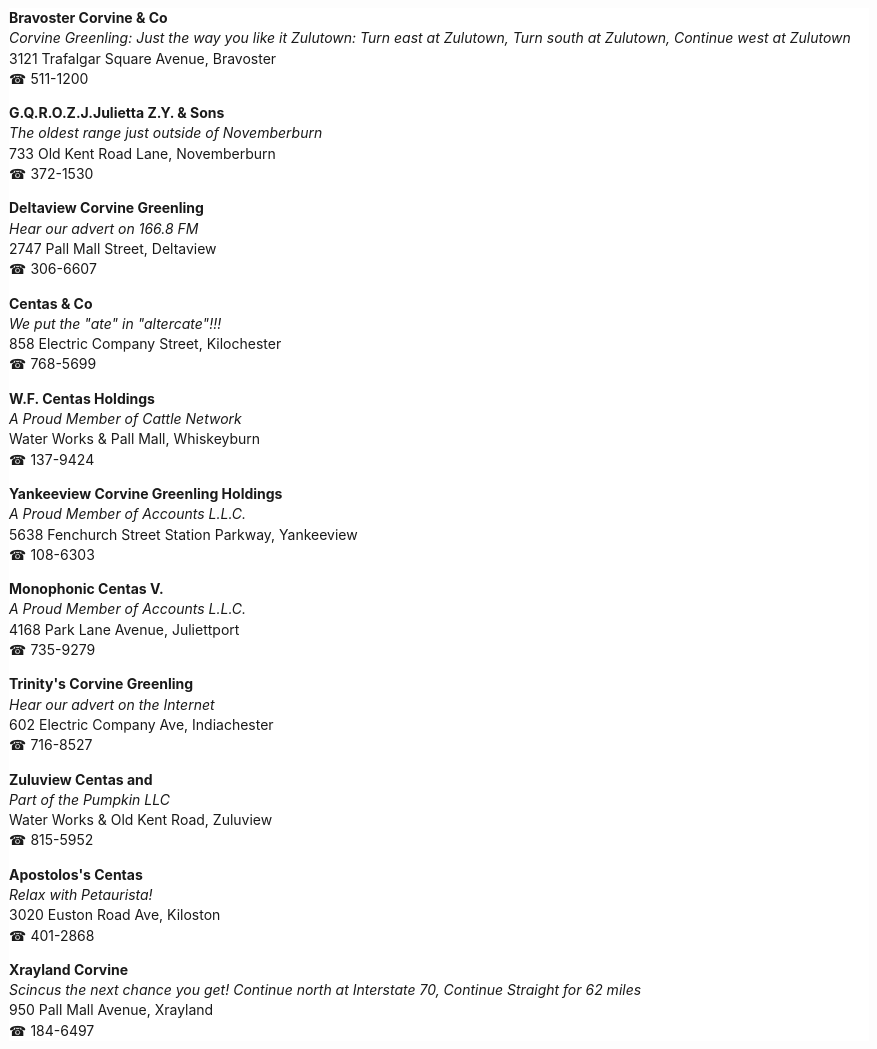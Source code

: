 **Bravoster Corvine & Co**  
_Corvine Greenling: Just the way you like it 
Zulutown: Turn east at Zulutown, Turn south at Zulutown, Continue west at Zulutown_  
3121 Trafalgar Square Avenue, Bravoster  
☎ 511-1200

**G.Q.R.O.Z.J.Julietta Z.Y. & Sons**  
_The oldest range just outside of Novemberburn_  
733 Old Kent Road Lane, Novemberburn  
☎ 372-1530

**Deltaview Corvine Greenling**  
_Hear our advert on 166.8 FM_  
2747 Pall Mall Street, Deltaview  
☎ 306-6607

**Centas & Co**  
_We put the "ate" in "altercate"!!!_  
858 Electric Company Street, Kilochester  
☎ 768-5699

**W.F. Centas Holdings**  
_A Proud Member of Cattle Network_  
Water Works & Pall Mall, Whiskeyburn  
☎ 137-9424

**Yankeeview Corvine Greenling Holdings**  
_A Proud Member of Accounts L.L.C._  
5638 Fenchurch Street Station Parkway, Yankeeview  
☎ 108-6303

**Monophonic Centas V.**  
_A Proud Member of Accounts L.L.C._  
4168 Park Lane Avenue, Juliettport  
☎ 735-9279

**Trinity's Corvine Greenling**  
_Hear our advert on the Internet_  
602 Electric Company Ave, Indiachester  
☎ 716-8527

**Zuluview Centas and**  
_Part of the Pumpkin LLC_  
Water Works & Old Kent Road, Zuluview  
☎ 815-5952

**Apostolos's Centas**  
_Relax with Petaurista!_  
3020 Euston Road Ave, Kiloston  
☎ 401-2868

**Xrayland Corvine**  
_Scincus the next chance you get! 
Continue north at Interstate 70, Continue Straight for 62 miles_  
950 Pall Mall Avenue, Xrayland  
☎ 184-6497

